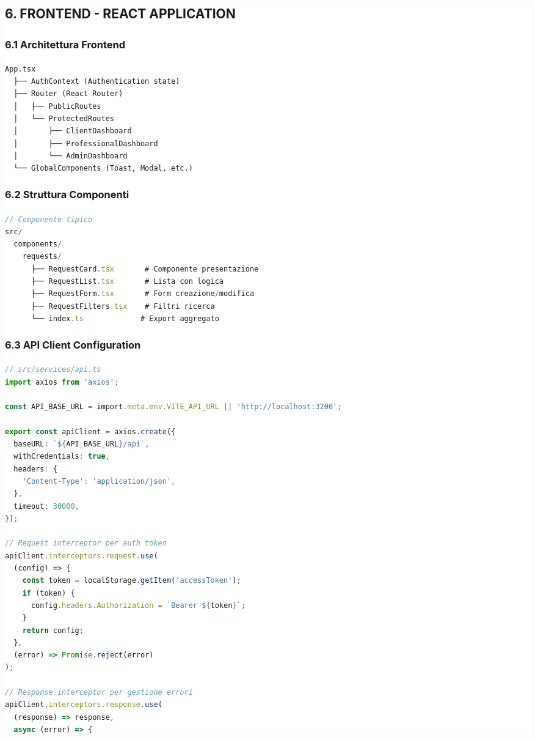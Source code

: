 
## 6. FRONTEND - REACT APPLICATION

### 6.1 Architettura Frontend

```
App.tsx
  ├── AuthContext (Authentication state)
  ├── Router (React Router)
  │   ├── PublicRoutes
  │   └── ProtectedRoutes
  │       ├── ClientDashboard
  │       ├── ProfessionalDashboard
  │       └── AdminDashboard
  └── GlobalComponents (Toast, Modal, etc.)
```

### 6.2 Struttura Componenti

```typescript
// Componente tipico
src/
  components/
    requests/
      ├── RequestCard.tsx       # Componente presentazione
      ├── RequestList.tsx       # Lista con logica
      ├── RequestForm.tsx       # Form creazione/modifica
      ├── RequestFilters.tsx    # Filtri ricerca
      └── index.ts             # Export aggregato
```

### 6.3 API Client Configuration

```typescript
// src/services/api.ts
import axios from 'axios';

const API_BASE_URL = import.meta.env.VITE_API_URL || 'http://localhost:3200';

export const apiClient = axios.create({
  baseURL: `${API_BASE_URL}/api`,
  withCredentials: true,
  headers: {
    'Content-Type': 'application/json',
  },
  timeout: 30000,
});

// Request interceptor per auth token
apiClient.interceptors.request.use(
  (config) => {
    const token = localStorage.getItem('accessToken');
    if (token) {
      config.headers.Authorization = `Bearer ${token}`;
    }
    return config;
  },
  (error) => Promise.reject(error)
);

// Response interceptor per gestione errori
apiClient.interceptors.response.use(
  (response) => response,
  async (error) => {
```
